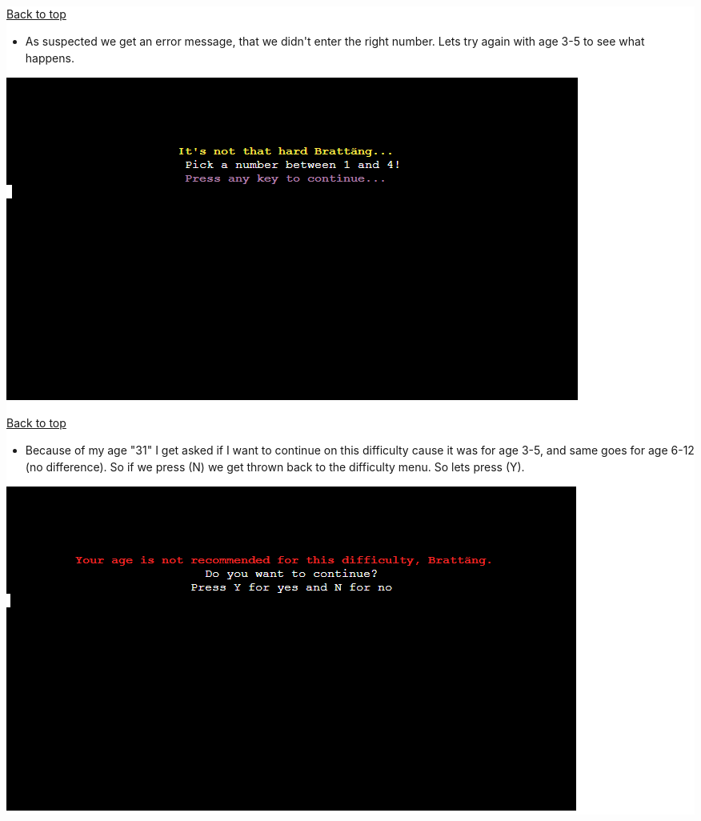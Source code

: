 [Back to top](#table-of-content)

- As suspected we get an error message, that we didn't enter the right number. Lets try again with age 3-5 to see what happens.

![stretch-page](assets/images/features/21_difficulty_menu_wrong.png)

[Back to top](#table-of-content)

- Because of my age "31" I get asked if I want to continue on this difficulty cause it was for age 3-5, and same goes for age 6-12 (no difference). So if we press (N) we get thrown back to the difficulty menu. So lets press (Y).

![stretch-page](assets/images/features/22_difficulty_menu_age.png)
